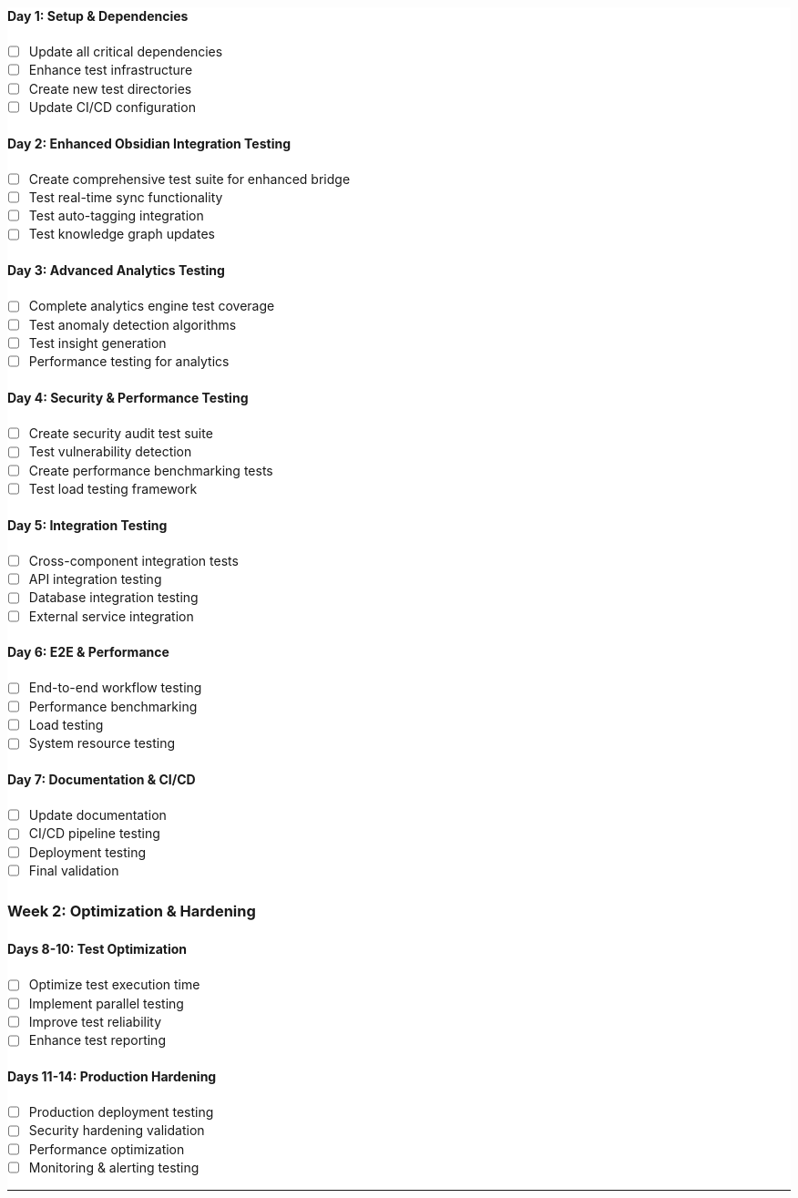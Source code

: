 #### Day 1: Setup & Dependencies
- [ ] Update all critical dependencies
- [ ] Enhance test infrastructure
- [ ] Create new test directories
- [ ] Update CI/CD configuration

#### Day 2: Enhanced Obsidian Integration Testing
- [ ] Create comprehensive test suite for enhanced bridge
- [ ] Test real-time sync functionality
- [ ] Test auto-tagging integration
- [ ] Test knowledge graph updates

#### Day 3: Advanced Analytics Testing
- [ ] Complete analytics engine test coverage
- [ ] Test anomaly detection algorithms
- [ ] Test insight generation
- [ ] Performance testing for analytics

#### Day 4: Security & Performance Testing
- [ ] Create security audit test suite
- [ ] Test vulnerability detection
- [ ] Create performance benchmarking tests
- [ ] Test load testing framework

#### Day 5: Integration Testing
- [ ] Cross-component integration tests
- [ ] API integration testing
- [ ] Database integration testing
- [ ] External service integration

#### Day 6: E2E & Performance
- [ ] End-to-end workflow testing
- [ ] Performance benchmarking
- [ ] Load testing
- [ ] System resource testing

#### Day 7: Documentation & CI/CD
- [ ] Update documentation
- [ ] CI/CD pipeline testing
- [ ] Deployment testing
- [ ] Final validation

### Week 2: Optimization & Hardening

#### Days 8-10: Test Optimization
- [ ] Optimize test execution time
- [ ] Implement parallel testing
- [ ] Improve test reliability
- [ ] Enhance test reporting

#### Days 11-14: Production Hardening
- [ ] Production deployment testing
- [ ] Security hardening validation
- [ ] Performance optimization
- [ ] Monitoring & alerting testing

---